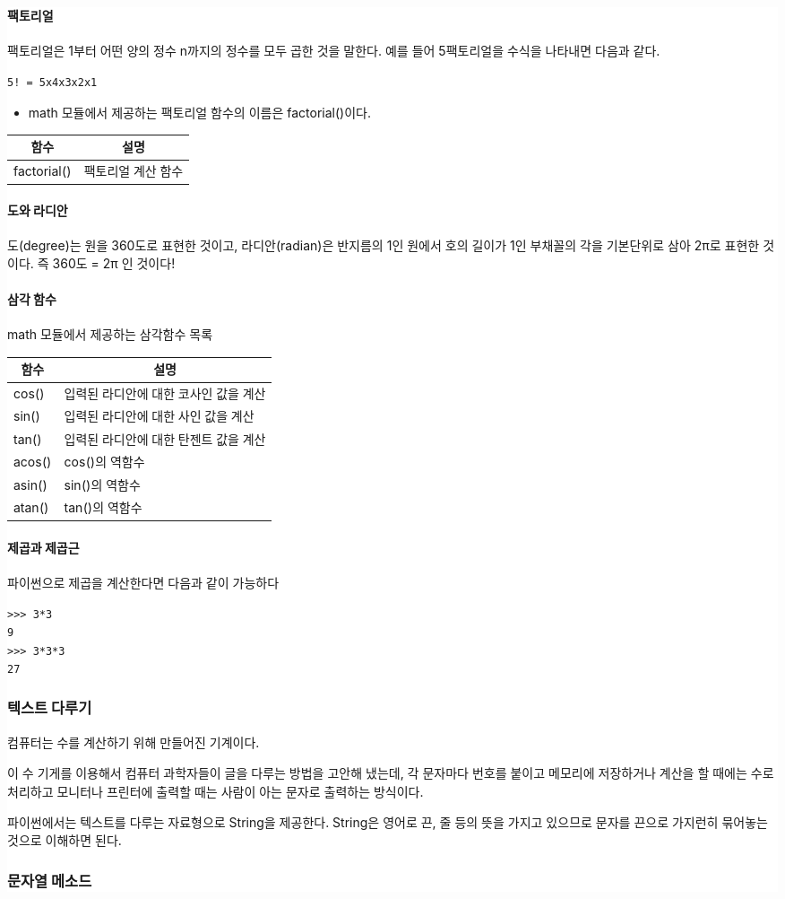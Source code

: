 #### 팩토리얼

팩토리얼은 1부터 어떤 양의 정수 n까지의 정수를 모두 곱한 것을 말한다. 예를 들어 5팩토리얼을 수식을 나타내면 다음과 같다.

```
5! = 5x4x3x2x1
```

- math 모듈에서 제공하는 팩토리얼 함수의 이름은 factorial()이다.

| **함수**  | **설명**  |
|---|---|
| factorial()  | 팩토리얼 계산 함수  |

#### 도와 라디안

도(degree)는 원을 360도로 표현한 것이고, 라디안(radian)은 반지름의 1인 원에서 호의 길이가 1인 부채꼴의 각을 기본단위로 삼아 2π로 표현한 것이다. 즉 360도 = 2π 인 것이다!

#### 삼각 함수

math 모듈에서 제공하는 삼각함수 목록

| **함수**  | **설명**  |
|---|---|
| cos()  | 입력된 라디안에 대한 코사인 값을 계산  |
| sin()  | 입력된 라디안에 대한 사인 값을 계산  |
| tan()  | 입력된 라디안에 대한 탄젠트 값을 계산  |
| acos()  | cos()의 역함수  |
| asin()  | sin()의 역함수  |
| atan()  | tan()의 역함수  |

#### 제곱과 제곱근

파이썬으로 제곱을 계산한다면 다음과 같이 가능하다

```
>>> 3*3
9
>>> 3*3*3
27
```

### 텍스트 다루기 

컴퓨터는 수를 계산하기 위해 만들어진 기계이다.

이 수 기게를 이용해서 컴퓨터 과학자들이 글을 다루는 방법을 고안해 냈는데, 각 문자마다 번호를 붙이고 메모리에 저장하거나 계산을 할 때에는 수로 처리하고 모니터나 프린터에 출력할 때는 사람이 아는 문자로 출력하는 방식이다.

파이썬에서는 텍스트를 다루는 자료형으로 String을 제공한다. String은 영어로 끈, 줄 등의 뜻을 가지고 있으므로 문자를 끈으로 가지런히 묶어놓는 것으로 이해하면 된다.

### 문자열 메소드

